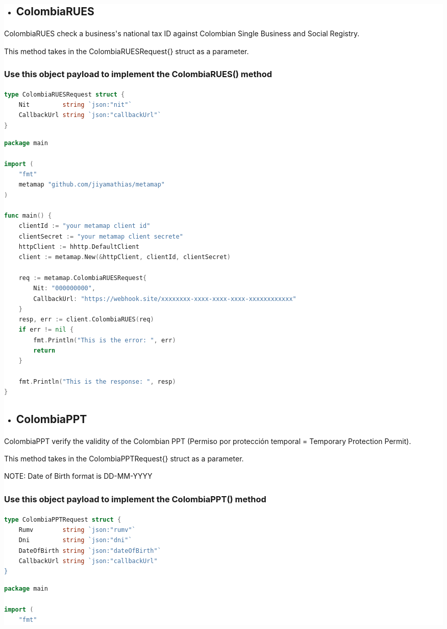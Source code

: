 - ## ColombiaRUES
ColombiaRUES check a business's national tax ID against Colombian Single Business and Social Registry.

This method takes in the ColombiaRUESRequest{} struct as a parameter.
### Use this object payload to implement the ColombiaRUES() method
```go
type ColombiaRUESRequest struct {
	Nit         string `json:"nit"`
	CallbackUrl string `json:"callbackUrl"`
}

```
```go
package main

import (
	"fmt"
	metamap "github.com/jiyamathias/metamap"
)

func main() {
	clientId := "your metamap client id"
	clientSecret := "your metamap client secrete"
	httpClient := hhttp.DefaultClient
	client := metamap.New(&httpClient, clientId, clientSecret)

	req := metamap.ColombiaRUESRequest{
		Nit: "000000000",
		CallbackUrl: "https://webhook.site/xxxxxxxx-xxxx-xxxx-xxxx-xxxxxxxxxxxx"
	}
	resp, err := client.ColombiaRUES(req)
	if err != nil {
		fmt.Println("This is the error: ", err)
		return
	}

	fmt.Println("This is the response: ", resp)
}
```

- ## ColombiaPPT
ColombiaPPT verify the validity of the Colombian PPT (Permiso por protección temporal = Temporary Protection Permit).

This method takes in the ColombiaPPTRequest{} struct as a parameter.

NOTE: Date of Birth format is DD-MM-YYYY
### Use this object payload to implement the ColombiaPPT() method
```go
type ColombiaPPTRequest struct {
	Rumv        string `json:"rumv"`     
	Dni         string `json:"dni"`        
	DateOfBirth string `json:"dateOfBirth"`
	CallbackUrl string `json:"callbackUrl"
}

```
```go
package main

import (
	"fmt"
```
